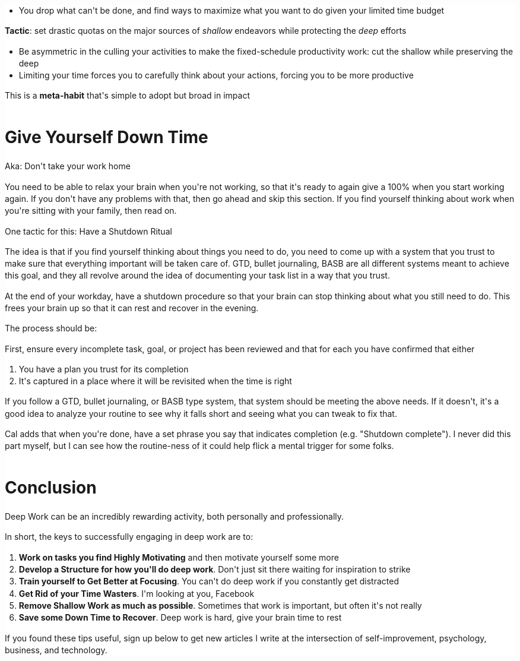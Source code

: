* You drop what can't be done, and find ways to maximize what you want to do given your limited time budget

**Tactic**: set drastic quotas on the major sources of _shallow_ endeavors while protecting the _deep_ efforts

* Be asymmetric in the culling your activities to make the fixed-schedule productivity work: cut the shallow while preserving the deep
* Limiting your time forces you to carefully think about your actions, forcing you to be more productive

This is a **meta-habit** that's simple to adopt but broad in impact

# Give Yourself Down Time

Aka: Don't take your work home

You need to be able to relax your brain when you're not working, so that it's ready to again give a 100% when you start working again.  If you don't have any problems with that, then go ahead and skip this section.  If you find yourself thinking about work when you're sitting with your family, then read on.

One tactic for this: Have a Shutdown Ritual

The idea is that if you find yourself thinking about things you need to do, you need to come up with a system that you trust to make sure that everything important will be taken care of.  GTD, bullet journaling, BASB are all different systems meant to achieve this goal, and they all revolve around the idea of documenting your task list in a way that you trust.

At the end of your workday, have a shutdown procedure so that your brain can stop thinking about what you still need to do. This frees your brain up so that it can rest and recover in the evening.

The process should be:

First, ensure every incomplete task, goal, or project has been reviewed and that for each you have confirmed that either

1. You have a plan you trust for its completion
2. It's captured in a place where it will be revisited when the time is right

If you follow a GTD, bullet journaling, or BASB type system, that system should be meeting the above needs.  If it doesn't, it's a good idea to analyze your routine to see why it falls short and seeing what you can tweak to fix that.

Cal adds that when you're done, have a set phrase you say that indicates completion (e.g. "Shutdown complete").  I never did this part myself, but I can see how the routine-ness of it could help flick a mental trigger for some folks.

# Conclusion

Deep Work can be an incredibly rewarding activity, both personally and professionally.

In short, the keys to successfully engaging in deep work are to:

1. **Work on tasks you find Highly Motivating** and then motivate yourself some more
2. **Develop a Structure for how you'll do deep work**.  Don't just sit there waiting for inspiration to strike
3. **Train yourself to Get Better at Focusing**.  You can't do deep work if you constantly get distracted
4. **Get Rid of your Time Wasters**.  I'm looking at you, Facebook
5. **Remove Shallow Work as much as possible**.  Sometimes that work is important, but often it's not really
6. **Save some Down Time to Recover**.  Deep work is hard, give your brain time to rest

If you found these tips useful, sign up below to get new articles I write at the intersection of self-improvement, psychology, business, and technology.